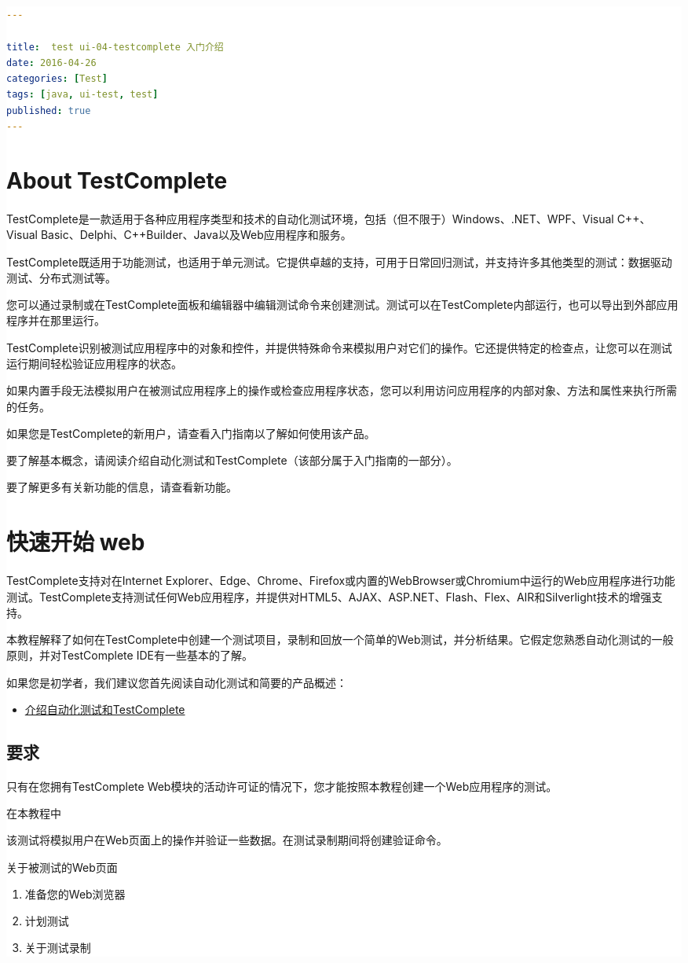 ```yaml
---

title:  test ui-04-testcomplete 入门介绍
date: 2016-04-26
categories: [Test]
tags: [java, ui-test, test]
published: true
---
```


# About TestComplete

TestComplete是一款适用于各种应用程序类型和技术的自动化测试环境，包括（但不限于）Windows、.NET、WPF、Visual C++、Visual Basic、Delphi、C++Builder、Java以及Web应用程序和服务。

TestComplete既适用于功能测试，也适用于单元测试。它提供卓越的支持，可用于日常回归测试，并支持许多其他类型的测试：数据驱动测试、分布式测试等。

您可以通过录制或在TestComplete面板和编辑器中编辑测试命令来创建测试。测试可以在TestComplete内部运行，也可以导出到外部应用程序并在那里运行。

TestComplete识别被测试应用程序中的对象和控件，并提供特殊命令来模拟用户对它们的操作。它还提供特定的检查点，让您可以在测试运行期间轻松验证应用程序的状态。

如果内置手段无法模拟用户在被测试应用程序上的操作或检查应用程序状态，您可以利用访问应用程序的内部对象、方法和属性来执行所需的任务。

如果您是TestComplete的新用户，请查看入门指南以了解如何使用该产品。

要了解基本概念，请阅读介绍自动化测试和TestComplete（该部分属于入门指南的一部分）。

要了解更多有关新功能的信息，请查看新功能。

# 快速开始 web

TestComplete支持对在Internet Explorer、Edge、Chrome、Firefox或内置的WebBrowser或Chromium中运行的Web应用程序进行功能测试。TestComplete支持测试任何Web应用程序，并提供对HTML5、AJAX、ASP.NET、Flash、Flex、AIR和Silverlight技术的增强支持。

本教程解释了如何在TestComplete中创建一个测试项目，录制和回放一个简单的Web测试，并分析结果。它假定您熟悉自动化测试的一般原则，并对TestComplete IDE有一些基本的了解。

如果您是初学者，我们建议您首先阅读自动化测试和简要的产品概述：

- [介绍自动化测试和TestComplete](https://support.smartbear.com/testcomplete/docs/general-info/testcomplete-modules.html)

## 要求

只有在您拥有TestComplete Web模块的活动许可证的情况下，您才能按照本教程创建一个Web应用程序的测试。

在本教程中

该测试将模拟用户在Web页面上的操作并验证一些数据。在测试录制期间将创建验证命令。

关于被测试的Web页面

1. 准备您的Web浏览器

2. 计划测试

3. 关于测试录制
